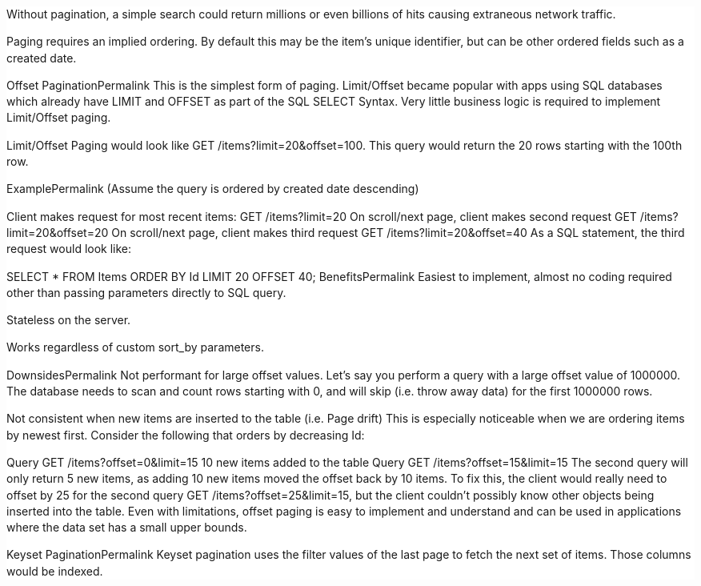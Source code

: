 Without pagination, a simple search could return millions or even billions of hits causing extraneous network traffic.

Paging requires an implied ordering. By default this may be the item’s unique identifier, but can be other ordered fields such as a created date.

Offset PaginationPermalink
This is the simplest form of paging. Limit/Offset became popular with apps using SQL databases which already have LIMIT and OFFSET as part of the SQL SELECT Syntax. Very little business logic is required to implement Limit/Offset paging.

Limit/Offset Paging would look like GET /items?limit=20&offset=100. This query would return the 20 rows starting with the 100th row.

ExamplePermalink
(Assume the query is ordered by created date descending)

Client makes request for most recent items: GET /items?limit=20
On scroll/next page, client makes second request GET /items?limit=20&offset=20
On scroll/next page, client makes third request GET /items?limit=20&offset=40
As a SQL statement, the third request would look like:

SELECT
    *
FROM
    Items
ORDER BY Id
LIMIT 20
OFFSET 40;
BenefitsPermalink
Easiest to implement, almost no coding required other than passing parameters directly to SQL query.

Stateless on the server.

Works regardless of custom sort_by parameters.

DownsidesPermalink
Not performant for large offset values. Let’s say you perform a query with a large offset value of 1000000. The database needs to scan and count rows starting with 0, and will skip (i.e. throw away data) for the first 1000000 rows.

Not consistent when new items are inserted to the table (i.e. Page drift) This is especially noticeable when we are ordering items by newest first. Consider the following that orders by decreasing Id:

Query GET /items?offset=0&limit=15
10 new items added to the table
Query GET /items?offset=15&limit=15 The second query will only return 5 new items, as adding 10 new items moved the offset back by 10 items. To fix this, the client would really need to offset by 25 for the second query GET /items?offset=25&limit=15, but the client couldn’t possibly know other objects being inserted into the table.
Even with limitations, offset paging is easy to implement and understand and can be used in applications where the data set has a small upper bounds.

Keyset PaginationPermalink
Keyset pagination uses the filter values of the last page to fetch the next set of items. Those columns would be indexed.
